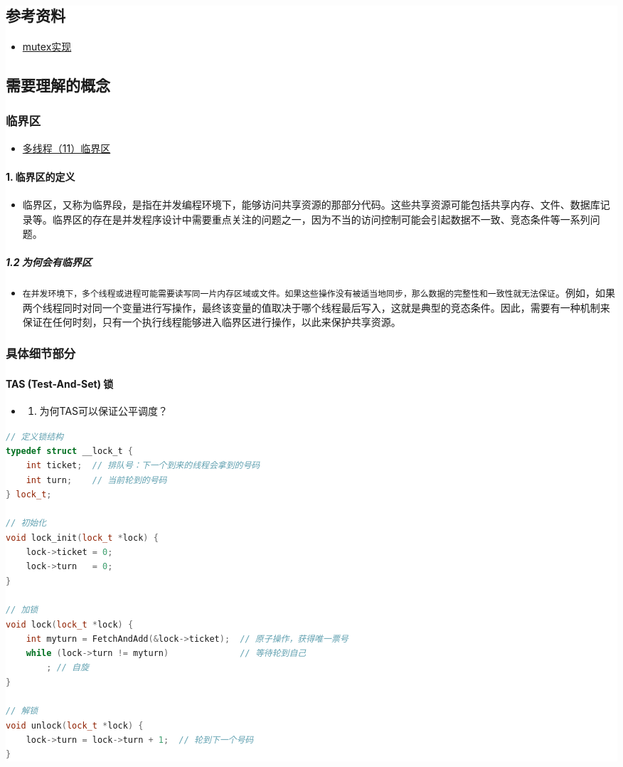 ## 参考资料

- [mutex实现](https://chengxumiaodaren.com/docs/operate-system/mutex-impl/)

## 需要理解的概念

### 临界区
- [多线程（11）临界区](https://juejin.cn/post/7350261439913181236)


#### 1. 临界区的定义

- 临界区，又称为临界段，是指在并发编程环境下，能够访问共享资源的那部分代码。这些共享资源可能包括共享内存、文件、数据库记录等。临界区的存在是并发程序设计中需要重点关注的问题之一，因为不当的访问控制可能会引起数据不一致、竞态条件等一系列问题。

##### 1.2 为何会有临界区

- `在并发环境下，多个线程或进程可能需要读写同一片内存区域或文件。如果这些操作没有被适当地同步，那么数据的完整性和一致性就无法保证`。例如，如果两个线程同时对同一个变量进行写操作，最终该变量的值取决于哪个线程最后写入，这就是典型的竞态条件。因此，需要有一种机制来保证在任何时刻，只有一个执行线程能够进入临界区进行操作，以此来保护共享资源。


### 具体细节部分

#### TAS (Test-And-Set) 锁

- 1. 为何TAS可以保证公平调度？

```cpp
// 定义锁结构
typedef struct __lock_t {
    int ticket;  // 排队号：下一个到来的线程会拿到的号码
    int turn;    // 当前轮到的号码
} lock_t;

// 初始化
void lock_init(lock_t *lock) {
    lock->ticket = 0;
    lock->turn   = 0;
}

// 加锁
void lock(lock_t *lock) {
    int myturn = FetchAndAdd(&lock->ticket);  // 原子操作，获得唯一票号
    while (lock->turn != myturn)              // 等待轮到自己
        ; // 自旋
}

// 解锁
void unlock(lock_t *lock) {
    lock->turn = lock->turn + 1;  // 轮到下一个号码
}
```
